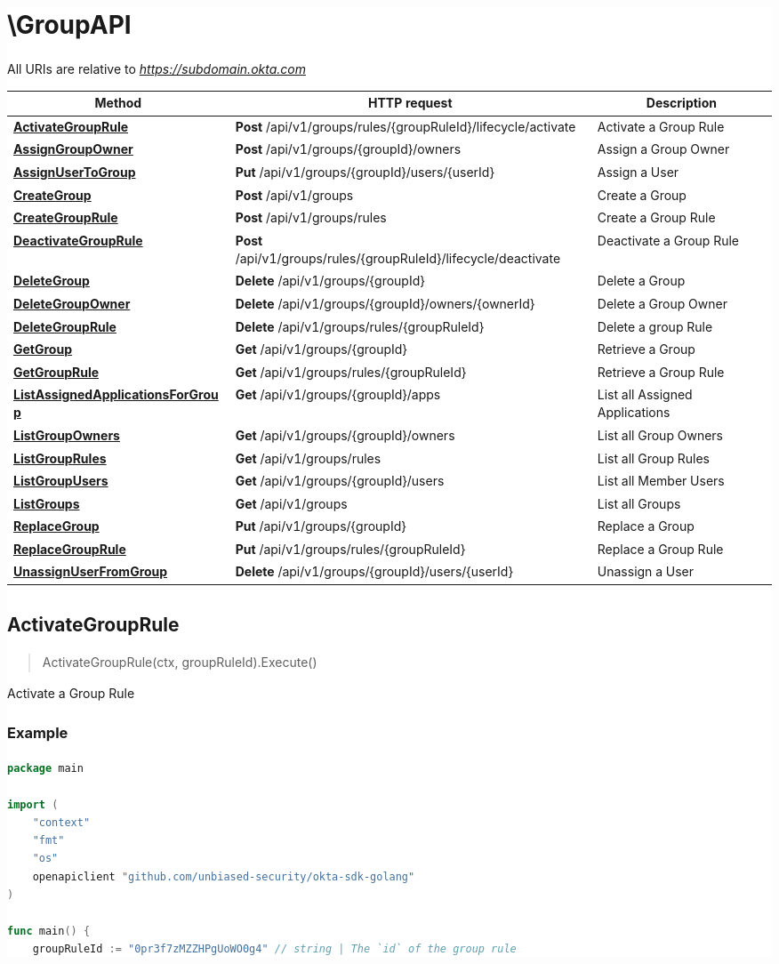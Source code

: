 # \GroupAPI

All URIs are relative to *https://subdomain.okta.com*

Method | HTTP request | Description
------------- | ------------- | -------------
[**ActivateGroupRule**](GroupAPI.md#ActivateGroupRule) | **Post** /api/v1/groups/rules/{groupRuleId}/lifecycle/activate | Activate a Group Rule
[**AssignGroupOwner**](GroupAPI.md#AssignGroupOwner) | **Post** /api/v1/groups/{groupId}/owners | Assign a Group Owner
[**AssignUserToGroup**](GroupAPI.md#AssignUserToGroup) | **Put** /api/v1/groups/{groupId}/users/{userId} | Assign a User
[**CreateGroup**](GroupAPI.md#CreateGroup) | **Post** /api/v1/groups | Create a Group
[**CreateGroupRule**](GroupAPI.md#CreateGroupRule) | **Post** /api/v1/groups/rules | Create a Group Rule
[**DeactivateGroupRule**](GroupAPI.md#DeactivateGroupRule) | **Post** /api/v1/groups/rules/{groupRuleId}/lifecycle/deactivate | Deactivate a Group Rule
[**DeleteGroup**](GroupAPI.md#DeleteGroup) | **Delete** /api/v1/groups/{groupId} | Delete a Group
[**DeleteGroupOwner**](GroupAPI.md#DeleteGroupOwner) | **Delete** /api/v1/groups/{groupId}/owners/{ownerId} | Delete a Group Owner
[**DeleteGroupRule**](GroupAPI.md#DeleteGroupRule) | **Delete** /api/v1/groups/rules/{groupRuleId} | Delete a group Rule
[**GetGroup**](GroupAPI.md#GetGroup) | **Get** /api/v1/groups/{groupId} | Retrieve a Group
[**GetGroupRule**](GroupAPI.md#GetGroupRule) | **Get** /api/v1/groups/rules/{groupRuleId} | Retrieve a Group Rule
[**ListAssignedApplicationsForGroup**](GroupAPI.md#ListAssignedApplicationsForGroup) | **Get** /api/v1/groups/{groupId}/apps | List all Assigned Applications
[**ListGroupOwners**](GroupAPI.md#ListGroupOwners) | **Get** /api/v1/groups/{groupId}/owners | List all Group Owners
[**ListGroupRules**](GroupAPI.md#ListGroupRules) | **Get** /api/v1/groups/rules | List all Group Rules
[**ListGroupUsers**](GroupAPI.md#ListGroupUsers) | **Get** /api/v1/groups/{groupId}/users | List all Member Users
[**ListGroups**](GroupAPI.md#ListGroups) | **Get** /api/v1/groups | List all Groups
[**ReplaceGroup**](GroupAPI.md#ReplaceGroup) | **Put** /api/v1/groups/{groupId} | Replace a Group
[**ReplaceGroupRule**](GroupAPI.md#ReplaceGroupRule) | **Put** /api/v1/groups/rules/{groupRuleId} | Replace a Group Rule
[**UnassignUserFromGroup**](GroupAPI.md#UnassignUserFromGroup) | **Delete** /api/v1/groups/{groupId}/users/{userId} | Unassign a User



## ActivateGroupRule

> ActivateGroupRule(ctx, groupRuleId).Execute()

Activate a Group Rule



### Example

```go
package main

import (
    "context"
    "fmt"
    "os"
    openapiclient "github.com/unbiased-security/okta-sdk-golang"
)

func main() {
    groupRuleId := "0pr3f7zMZZHPgUoWO0g4" // string | The `id` of the group rule

```